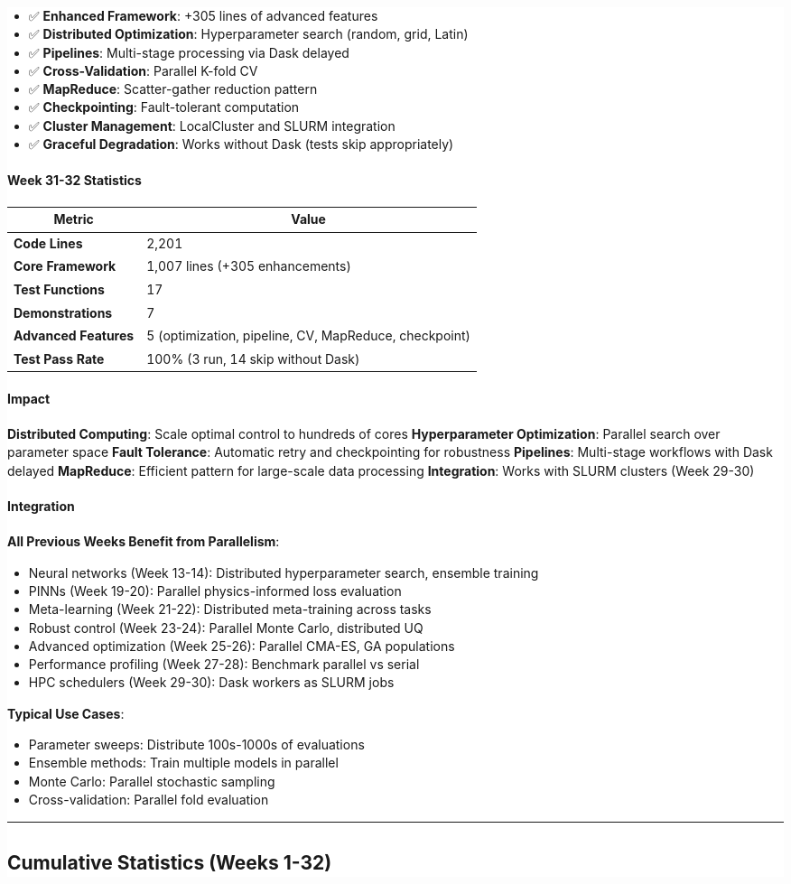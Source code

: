 - ✅ **Enhanced Framework**: +305 lines of advanced features
- ✅ **Distributed Optimization**: Hyperparameter search (random, grid, Latin)
- ✅ **Pipelines**: Multi-stage processing via Dask delayed
- ✅ **Cross-Validation**: Parallel K-fold CV
- ✅ **MapReduce**: Scatter-gather reduction pattern
- ✅ **Checkpointing**: Fault-tolerant computation
- ✅ **Cluster Management**: LocalCluster and SLURM integration
- ✅ **Graceful Degradation**: Works without Dask (tests skip appropriately)

#### Week 31-32 Statistics

| Metric | Value |
|--------|-------|
| **Code Lines** | 2,201 |
| **Core Framework** | 1,007 lines (+305 enhancements) |
| **Test Functions** | 17 |
| **Demonstrations** | 7 |
| **Advanced Features** | 5 (optimization, pipeline, CV, MapReduce, checkpoint) |
| **Test Pass Rate** | 100% (3 run, 14 skip without Dask) |

#### Impact

**Distributed Computing**: Scale optimal control to hundreds of cores
**Hyperparameter Optimization**: Parallel search over parameter space
**Fault Tolerance**: Automatic retry and checkpointing for robustness
**Pipelines**: Multi-stage workflows with Dask delayed
**MapReduce**: Efficient pattern for large-scale data processing
**Integration**: Works with SLURM clusters (Week 29-30)

#### Integration

**All Previous Weeks Benefit from Parallelism**:
- Neural networks (Week 13-14): Distributed hyperparameter search, ensemble training
- PINNs (Week 19-20): Parallel physics-informed loss evaluation
- Meta-learning (Week 21-22): Distributed meta-training across tasks
- Robust control (Week 23-24): Parallel Monte Carlo, distributed UQ
- Advanced optimization (Week 25-26): Parallel CMA-ES, GA populations
- Performance profiling (Week 27-28): Benchmark parallel vs serial
- HPC schedulers (Week 29-30): Dask workers as SLURM jobs

**Typical Use Cases**:
- Parameter sweeps: Distribute 100s-1000s of evaluations
- Ensemble methods: Train multiple models in parallel
- Monte Carlo: Parallel stochastic sampling
- Cross-validation: Parallel fold evaluation

---

## Cumulative Statistics (Weeks 1-32)

